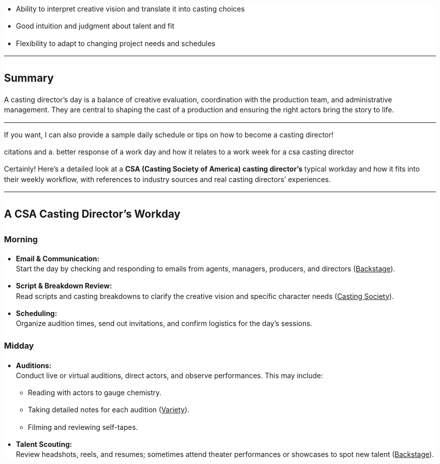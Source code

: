 - Ability to interpret creative vision and translate it into casting choices
    
- Good intuition and judgment about talent and fit
    
- Flexibility to adapt to changing project needs and schedules
    

---

## Summary

A casting director’s day is a balance of creative evaluation, coordination with the production team, and administrative management. They are central to shaping the cast of a production and ensuring the right actors bring the story to life.

---

If you want, I can also provide a sample daily schedule or tips on how to become a casting director!

citations and a. better response of a work day and how it relates to a work week for a csa casting director

Certainly! Here’s a detailed look at a **CSA (Casting Society of America) casting director’s** typical workday and how it fits into their weekly workflow, with references to industry sources and real casting directors’ experiences.

---

## A CSA Casting Director’s Workday
### Morning

- **Email & Communication:**  
    Start the day by checking and responding to emails from agents, managers, producers, and directors ([Backstage](https://www.backstage.com/magazine/article/day-life-casting-director-69454/)).
    
- **Script & Breakdown Review:**  
    Read scripts and casting breakdowns to clarify the creative vision and specific character needs ([Casting Society](https://www.castingsociety.com/about/what-is-casting)).
    
- **Scheduling:**  
    Organize audition times, send out invitations, and confirm logistics for the day’s sessions.
    

### **Midday**

- **Auditions:**  
    Conduct live or virtual auditions, direct actors, and observe performances. This may include:
    
    - Reading with actors to gauge chemistry.
        
    - Taking detailed notes for each audition ([Variety](https://variety.com/2018/film/news/casting-directors-hollywood-1203020367/)).
        
    - Filming and reviewing self-tapes.
        
- **Talent Scouting:**  
    Review headshots, reels, and resumes; sometimes attend theater performances or showcases to spot new talent ([Backstage](https://www.backstage.com/magazine/article/day-life-casting-director-69454/)).
    